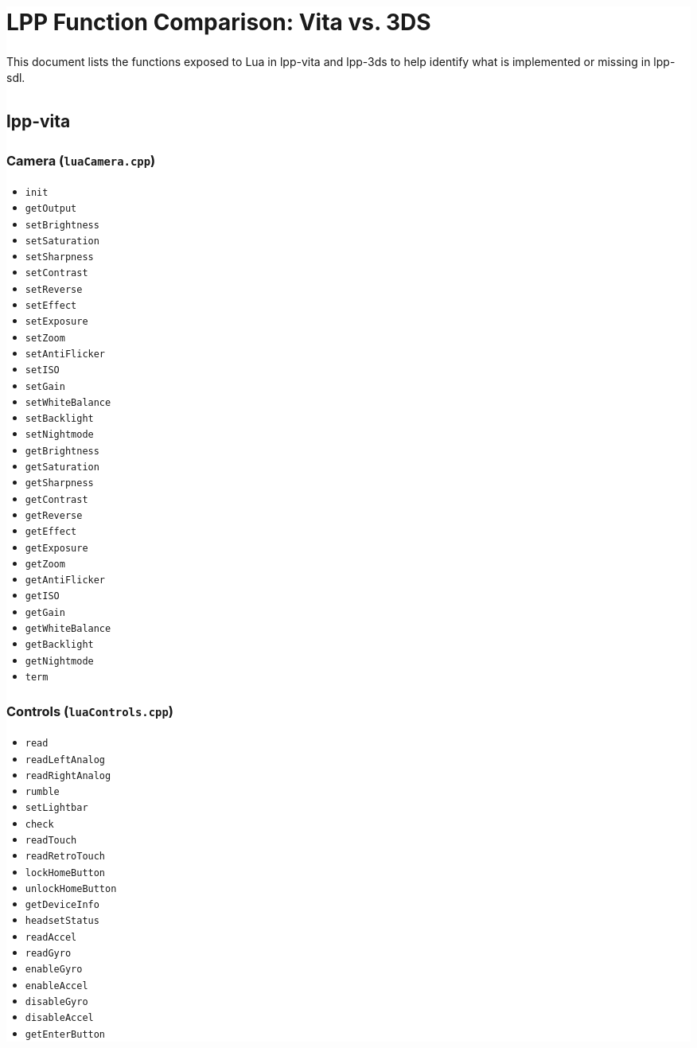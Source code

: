 # LPP Function Comparison: Vita vs. 3DS

This document lists the functions exposed to Lua in lpp-vita and lpp-3ds to help identify what is implemented or missing in lpp-sdl.

## lpp-vita

### Camera (`luaCamera.cpp`)
- `init`
- `getOutput`
- `setBrightness`
- `setSaturation`
- `setSharpness`
- `setContrast`
- `setReverse`
- `setEffect`
- `setExposure`
- `setZoom`
- `setAntiFlicker`
- `setISO`
- `setGain`
- `setWhiteBalance`
- `setBacklight`
- `setNightmode`
- `getBrightness`
- `getSaturation`
- `getSharpness`
- `getContrast`
- `getReverse`
- `getEffect`
- `getExposure`
- `getZoom`
- `getAntiFlicker`
- `getISO`
- `getGain`
- `getWhiteBalance`
- `getBacklight`
- `getNightmode`
- `term`

### Controls (`luaControls.cpp`)
- `read`
- `readLeftAnalog`
- `readRightAnalog`
- `rumble`
- `setLightbar`
- `check`
- `readTouch`
- `readRetroTouch`
- `lockHomeButton`
- `unlockHomeButton`
- `getDeviceInfo`
- `headsetStatus`
- `readAccel`
- `readGyro`
- `enableGyro`
- `enableAccel`
- `disableGyro`
- `disableAccel`
- `getEnterButton`
